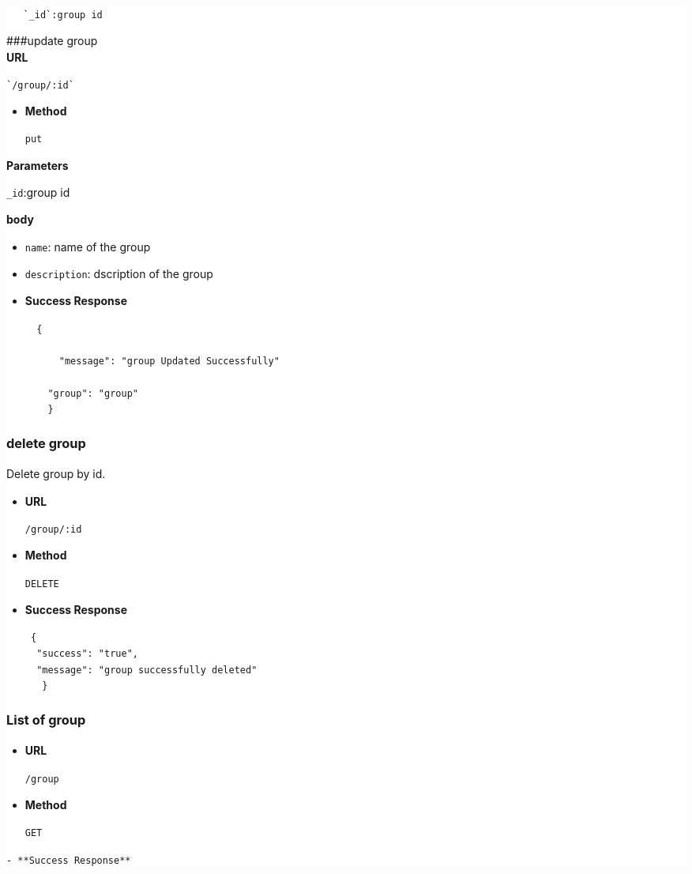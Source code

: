        `_id`:group id
       
###update group  
**URL**

    `/group/:id`

- **Method**

    `put`     
       
     
 **Parameters**
 
 
 `_id`:group id
 
 
 
 
 **body**

   - `name`: name of the group   
      
   - `description`: dscription of the group

  - **Success Response**

	      {
	      
	          "message": "group Updated Successfully"
           
            "group": "group"
            }
            
 ### delete group  
 Delete group by id.
 
 - **URL**
 
     `/group/:id`
 
 - **Method**
 
     `DELETE`
 
  - **Success Response**
 
 	     {
          "success": "true",
          "message": "group successfully deleted"
           }
   
   ### List of group
   
   - **URL**
   
       `/group`
   
   - **Method**
   
       `GET`
   
    - **Success Response**
   
